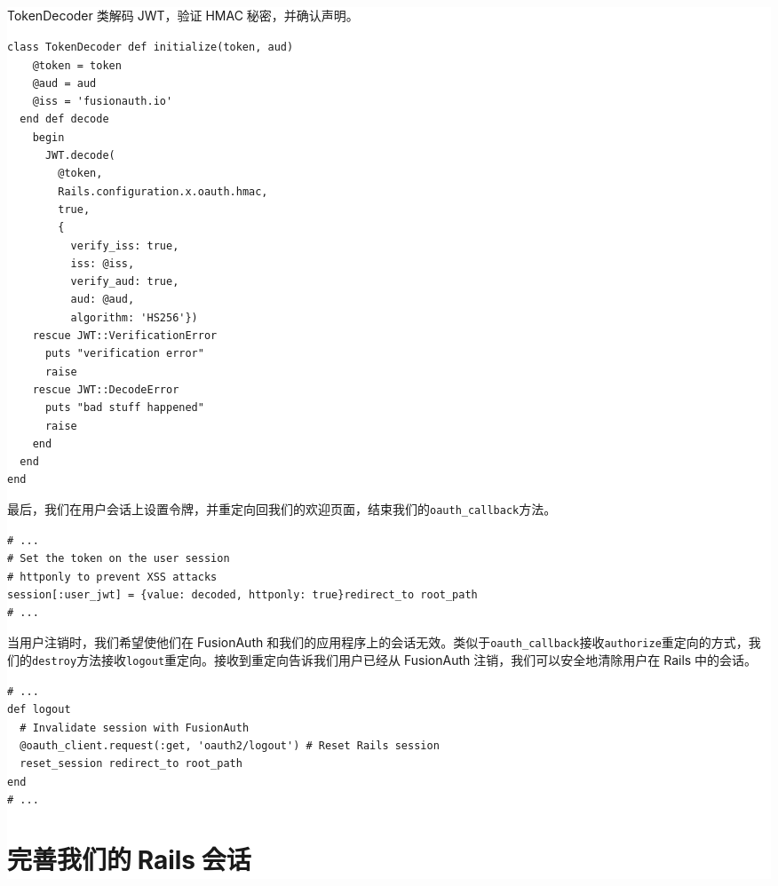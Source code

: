 TokenDecoder 类解码 JWT，验证 HMAC 秘密，并确认声明。

```
class TokenDecoder def initialize(token, aud)
    @token = token
    @aud = aud
    @iss = 'fusionauth.io'
  end def decode
    begin
      JWT.decode(
        @token,
        Rails.configuration.x.oauth.hmac,
        true,
        {
          verify_iss: true,
          iss: @iss,
          verify_aud: true,
          aud: @aud,
          algorithm: 'HS256'})
    rescue JWT::VerificationError
      puts "verification error"
      raise
    rescue JWT::DecodeError
      puts "bad stuff happened"
      raise
    end
  end
end
```

最后，我们在用户会话上设置令牌，并重定向回我们的欢迎页面，结束我们的`oauth_callback`方法。

```
# ...
# Set the token on the user session 
# httponly to prevent XSS attacks
session[:user_jwt] = {value: decoded, httponly: true}redirect_to root_path
# ...
```

当用户注销时，我们希望使他们在 FusionAuth 和我们的应用程序上的会话无效。类似于`oauth_callback`接收`authorize`重定向的方式，我们的`destroy`方法接收`logout`重定向。接收到重定向告诉我们用户已经从 FusionAuth 注销，我们可以安全地清除用户在 Rails 中的会话。

```
# ...
def logout
  # Invalidate session with FusionAuth
  @oauth_client.request(:get, 'oauth2/logout') # Reset Rails session
  reset_session redirect_to root_path
end
# ...
```

# 完善我们的 Rails 会话
